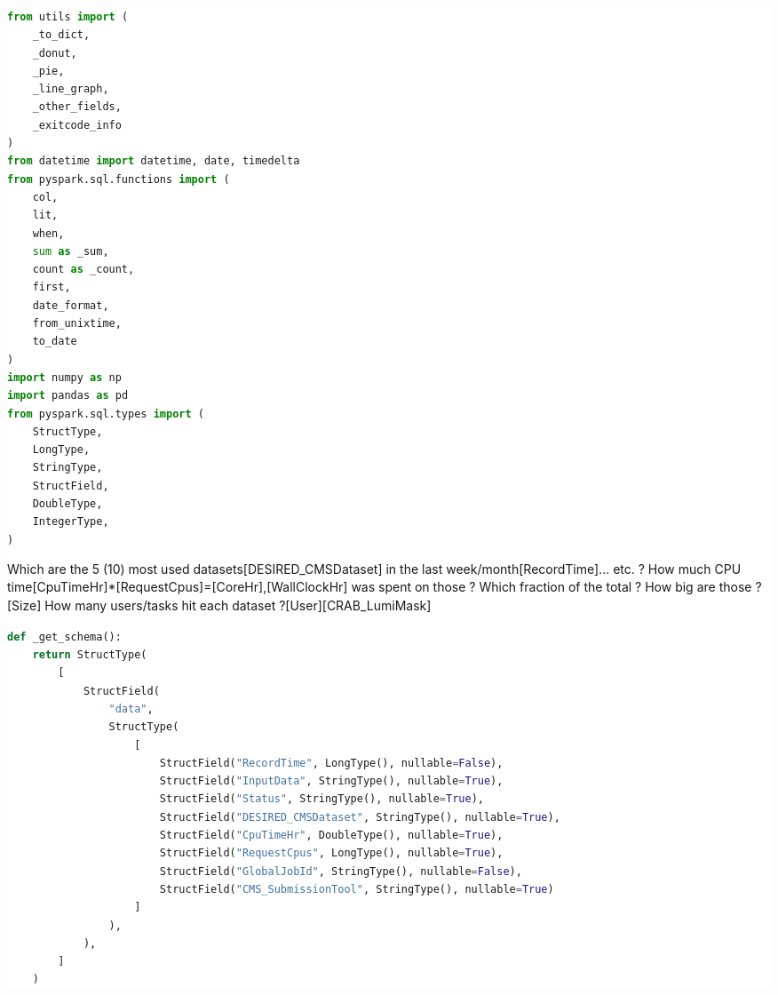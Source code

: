 ```python
from utils import (
    _to_dict,
    _donut,
    _pie,
    _line_graph,
    _other_fields,
    _exitcode_info
)
from datetime import datetime, date, timedelta
from pyspark.sql.functions import (
    col,
    lit,
    when,
    sum as _sum,
    count as _count,
    first,
    date_format,
    from_unixtime,
    to_date
)
import numpy as np
import pandas as pd
from pyspark.sql.types import (
    StructType,
    LongType,
    StringType,
    StructField,
    DoubleType,
    IntegerType,
)
```

Which are the 5 (10) most used datasets[DESIRED_CMSDataset] in the last week/month[RecordTime]... etc. ? How much CPU time[CpuTimeHr]*[RequestCpus]=[CoreHr],[WallClockHr] was spent on those ? Which fraction of the total ? How big are those ?[Size] How many users/tasks hit each dataset ?[User][CRAB_LumiMask]


```python
def _get_schema():
    return StructType(
        [
            StructField(
                "data",
                StructType(
                    [
                        StructField("RecordTime", LongType(), nullable=False),
                        StructField("InputData", StringType(), nullable=True),
                        StructField("Status", StringType(), nullable=True),
                        StructField("DESIRED_CMSDataset", StringType(), nullable=True),
                        StructField("CpuTimeHr", DoubleType(), nullable=True),
                        StructField("RequestCpus", LongType(), nullable=True),
                        StructField("GlobalJobId", StringType(), nullable=False),
                        StructField("CMS_SubmissionTool", StringType(), nullable=True)
                    ]
                ),
            ),
        ]
    )
```
